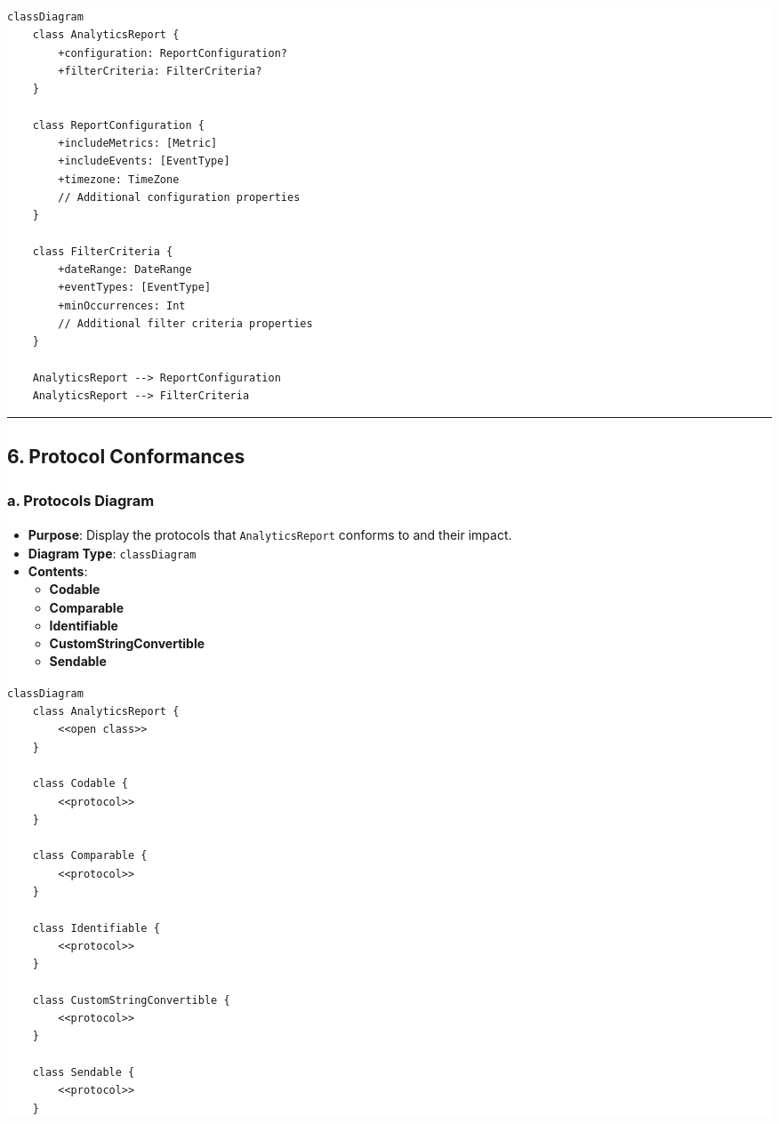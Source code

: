 ```mermaid
classDiagram
    class AnalyticsReport {
        +configuration: ReportConfiguration?
        +filterCriteria: FilterCriteria?
    }

    class ReportConfiguration {
        +includeMetrics: [Metric]
        +includeEvents: [EventType]
        +timezone: TimeZone
        // Additional configuration properties
    }

    class FilterCriteria {
        +dateRange: DateRange
        +eventTypes: [EventType]
        +minOccurrences: Int
        // Additional filter criteria properties
    }

    AnalyticsReport --> ReportConfiguration
    AnalyticsReport --> FilterCriteria
```

---

## **6. Protocol Conformances**

### **a. Protocols Diagram**
- **Purpose**: Display the protocols that `AnalyticsReport` conforms to and their impact.
- **Diagram Type**: `classDiagram`
- **Contents**:
  - **Codable**
  - **Comparable**
  - **Identifiable**
  - **CustomStringConvertible**
  - **Sendable**

```mermaid
classDiagram
    class AnalyticsReport {
        <<open class>>
    }

    class Codable {
        <<protocol>>
    }

    class Comparable {
        <<protocol>>
    }

    class Identifiable {
        <<protocol>>
    }

    class CustomStringConvertible {
        <<protocol>>
    }

    class Sendable {
        <<protocol>>
    }
```
